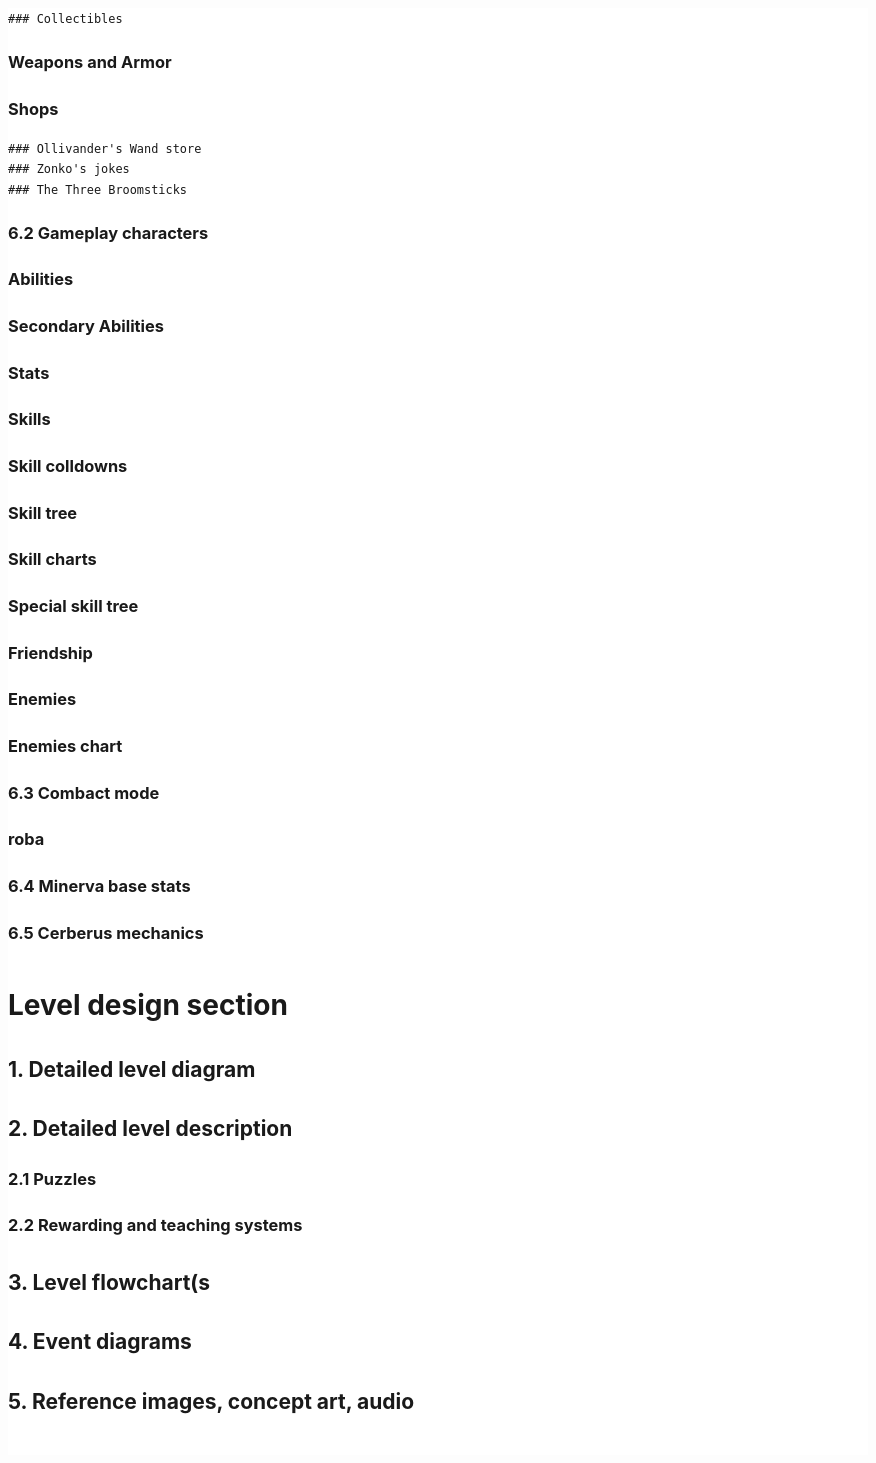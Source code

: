 	### Collectibles
### Weapons and Armor
### Shops
	### Ollivander's Wand store
	### Zonko's jokes 
	### The Three Broomsticks

### 6.2 Gameplay characters 
### Abilities
### Secondary Abilities
### Stats
### Skills 
 ### Skill colldowns
 ### Skill tree
 ### Skill charts
 ### Special skill tree
### Friendship
### Enemies 
### Enemies chart 

### 6.3 Combact mode
### roba


### 6.4 Minerva base stats
### 6.5 Cerberus mechanics 

# Level design section

## 1. Detailed level diagram
## 2.  Detailed level description
 ### 2.1 Puzzles
 ### 2.2 Rewarding and teaching systems
## 3. Level flowchart(s
## 4. Event diagrams
## 5. Reference images, concept art, audio 

​	